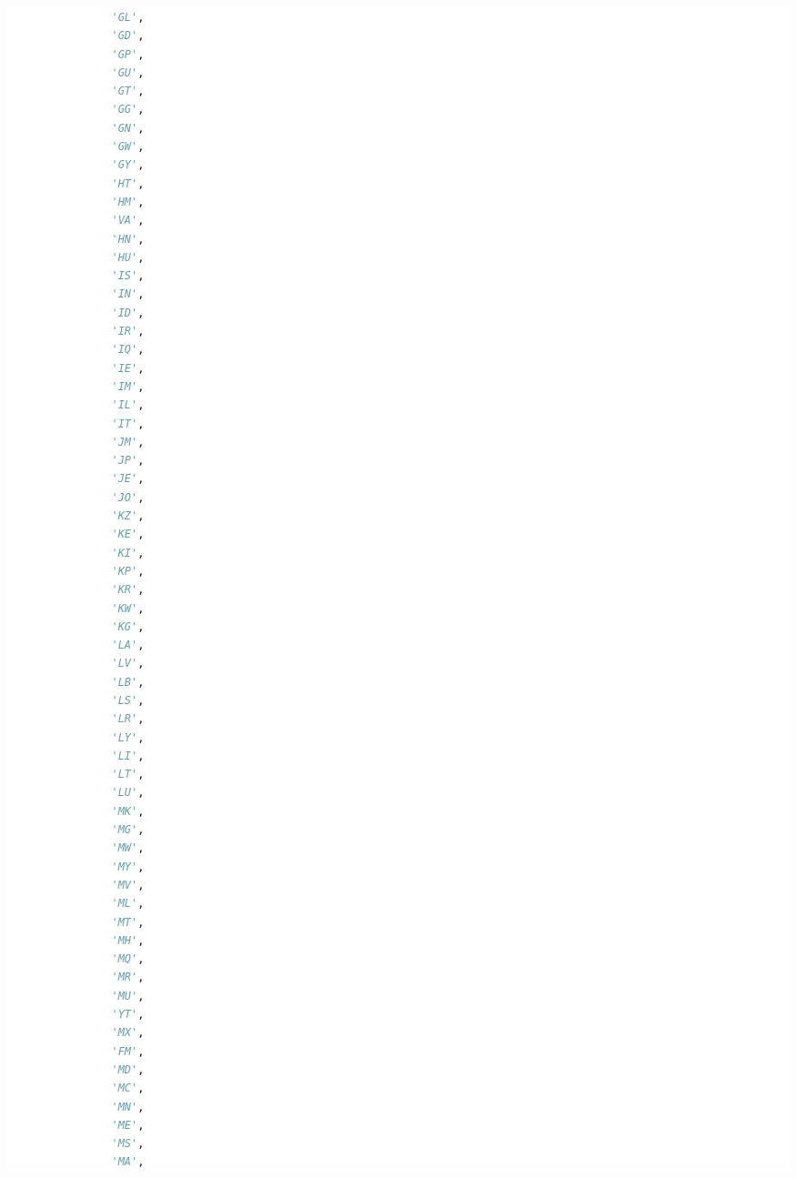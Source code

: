 ```python
                'GL',
                'GD',
                'GP',
                'GU',
                'GT',
                'GG',
                'GN',
                'GW',
                'GY',
                'HT',
                'HM',
                'VA',
                'HN',
                'HU',
                'IS',
                'IN',
                'ID',
                'IR',
                'IQ',
                'IE',
                'IM',
                'IL',
                'IT',
                'JM',
                'JP',
                'JE',
                'JO',
                'KZ',
                'KE',
                'KI',
                'KP',
                'KR',
                'KW',
                'KG',
                'LA',
                'LV',
                'LB',
                'LS',
                'LR',
                'LY',
                'LI',
                'LT',
                'LU',
                'MK',
                'MG',
                'MW',
                'MY',
                'MV',
                'ML',
                'MT',
                'MH',
                'MQ',
                'MR',
                'MU',
                'YT',
                'MX',
                'FM',
                'MD',
                'MC',
                'MN',
                'ME',
                'MS',
                'MA',
```